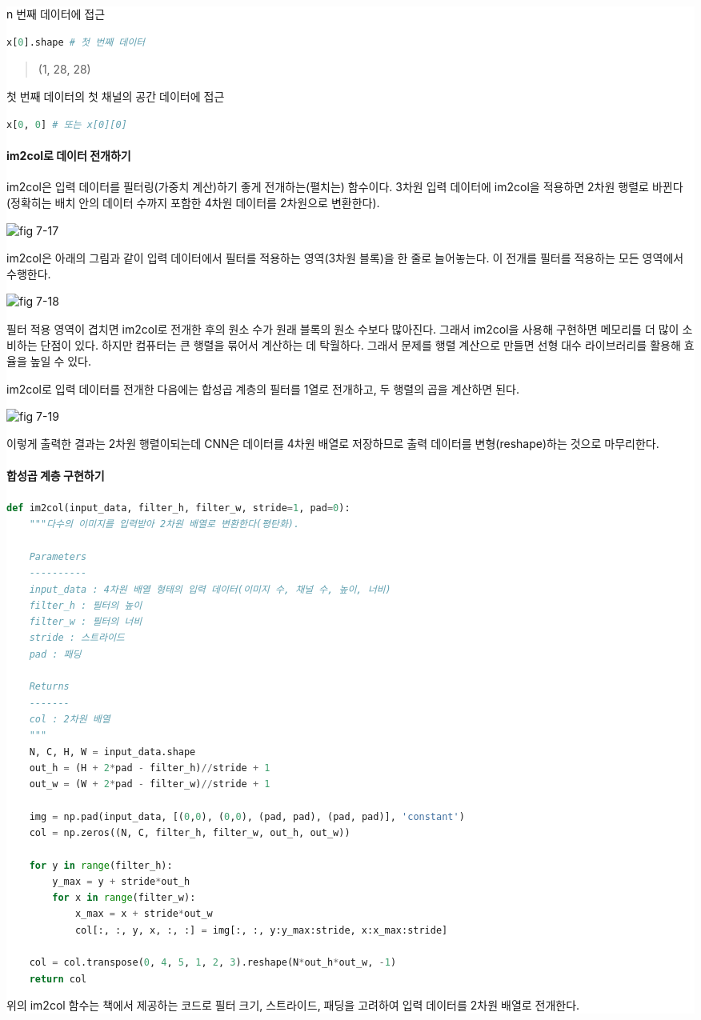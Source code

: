 n 번째 데이터에 접근
```python
x[0].shape # 첫 번째 데이터
```
> (1, 28, 28)

첫 번째 데이터의 첫 채널의 공간 데이터에 접근
```python
x[0, 0] # 또는 x[0][0]
```

#### **im2col로 데이터 전개하기**
im2col은 입력 데이터를 필터링(가중치 계산)하기 좋게 전개하는(펼치는) 함수이다. 3차원 입력 데이터에 im2col을 적용하면 2차원 행렬로 바뀐다(정확히는 배치 안의 데이터 수까지 포함한 4차원 데이터를 2차원으로 변환한다).

<img width="546" alt="fig 7-17" src="https://user-images.githubusercontent.com/38313522/153839211-311ca3b5-8aa3-4f4b-b031-4e4bd667964c.png">

im2col은 아래의 그림과 같이 입력 데이터에서 필터를 적용하는 영역(3차원 블록)을 한 줄로 늘어놓는다. 이 전개를 필터를 적용하는 모든 영역에서 수행한다.

<img width="532" alt="fig 7-18" src="https://user-images.githubusercontent.com/38313522/153839407-7625cb20-09ed-4d97-b590-446f3d9381f4.png">

필터 적용 영역이 겹치면 im2col로 전개한 후의 원소 수가 원래 블록의 원소 수보다 많아진다. 그래서 im2col을 사용해 구현하면 메모리를 더 많이 소비하는 단점이 있다. 하지만 컴퓨터는 큰 행렬을 묶어서 계산하는 데 탁월하다. 그래서 문제를 행렬 계산으로 만들면 선형 대수 라이브러리를 활용해 효율을 높일 수 있다.

im2col로 입력 데이터를 전개한 다음에는 합성곱 계층의 필터를 1열로 전개하고, 두 행렬의 곱을 계산하면 된다.

<img width="658" alt="fig 7-19" src="https://user-images.githubusercontent.com/38313522/153839971-581ed080-7775-43ab-bb63-3a0235112d57.png">

이렇게 출력한 결과는 2차원 행렬이되는데 CNN은 데이터를 4차원 배열로 저장하므로 출력 데이터를 변형(reshape)하는 것으로 마무리한다.

#### **합성곱 계층 구현하기**
```python
def im2col(input_data, filter_h, filter_w, stride=1, pad=0):
    """다수의 이미지를 입력받아 2차원 배열로 변환한다(평탄화).
    
    Parameters
    ----------
    input_data : 4차원 배열 형태의 입력 데이터(이미지 수, 채널 수, 높이, 너비)
    filter_h : 필터의 높이
    filter_w : 필터의 너비
    stride : 스트라이드
    pad : 패딩
    
    Returns
    -------
    col : 2차원 배열
    """
    N, C, H, W = input_data.shape
    out_h = (H + 2*pad - filter_h)//stride + 1
    out_w = (W + 2*pad - filter_w)//stride + 1

    img = np.pad(input_data, [(0,0), (0,0), (pad, pad), (pad, pad)], 'constant')
    col = np.zeros((N, C, filter_h, filter_w, out_h, out_w))

    for y in range(filter_h):
        y_max = y + stride*out_h
        for x in range(filter_w):
            x_max = x + stride*out_w
            col[:, :, y, x, :, :] = img[:, :, y:y_max:stride, x:x_max:stride]

    col = col.transpose(0, 4, 5, 1, 2, 3).reshape(N*out_h*out_w, -1)
    return col
```
위의 im2col 함수는 책에서 제공하는 코드로 필터 크기, 스트라이드, 패딩을 고려하여 입력 데이터를 2차원 배열로 전개한다.
